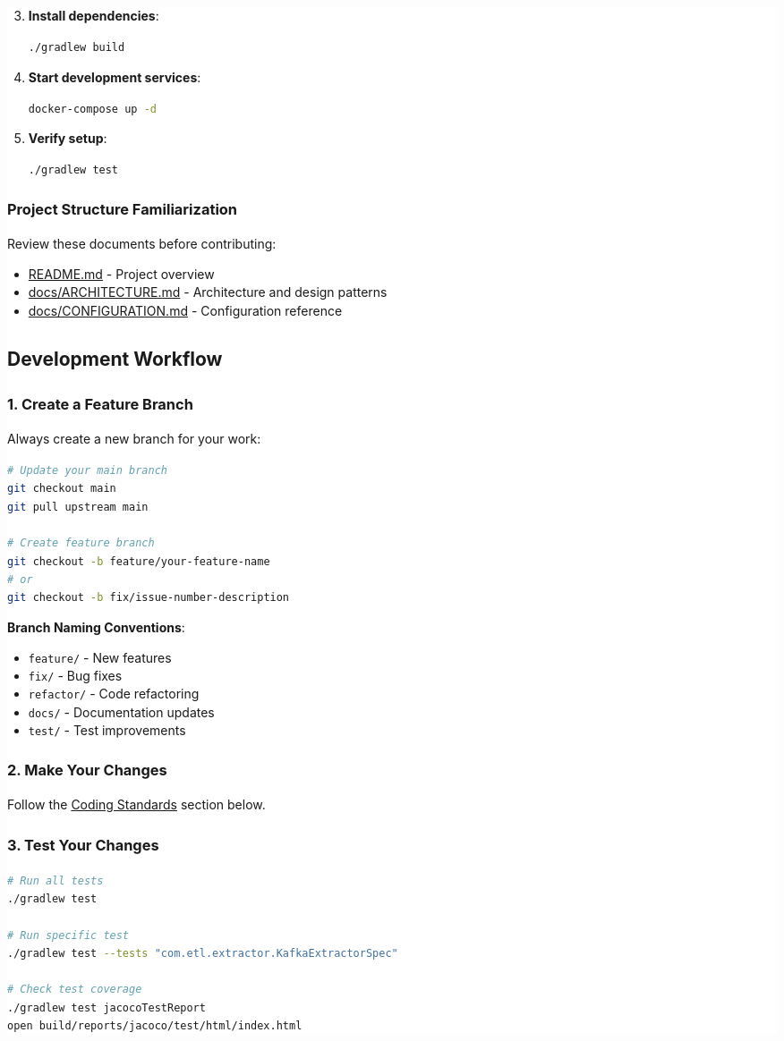 3. **Install dependencies**:
   ```bash
   ./gradlew build
   ```

4. **Start development services**:
   ```bash
   docker-compose up -d
   ```

5. **Verify setup**:
   ```bash
   ./gradlew test
   ```

### Project Structure Familiarization

Review these documents before contributing:
- [README.md](README.md) - Project overview
- [docs/ARCHITECTURE.md](docs/ARCHITECTURE.md) - Architecture and design patterns
- [docs/CONFIGURATION.md](docs/CONFIGURATION.md) - Configuration reference

## Development Workflow

### 1. Create a Feature Branch

Always create a new branch for your work:

```bash
# Update your main branch
git checkout main
git pull upstream main

# Create feature branch
git checkout -b feature/your-feature-name
# or
git checkout -b fix/issue-number-description
```

**Branch Naming Conventions**:
- `feature/` - New features
- `fix/` - Bug fixes
- `refactor/` - Code refactoring
- `docs/` - Documentation updates
- `test/` - Test improvements

### 2. Make Your Changes

Follow the [Coding Standards](#coding-standards) section below.

### 3. Test Your Changes

```bash
# Run all tests
./gradlew test

# Run specific test
./gradlew test --tests "com.etl.extractor.KafkaExtractorSpec"

# Check test coverage
./gradlew test jacocoTestReport
open build/reports/jacoco/test/html/index.html
```
